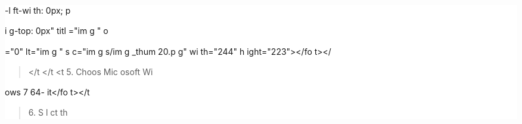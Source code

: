 

-l
ft-wi
th: 0px; p


i
g-top: 0px" titl
="im
g
" 
o



="0" 
lt="im
g
" s
c="im
g
s/im
g
_thum
20.p
g" wi
th="244" h
ight="223"></fo
t></
></t
></t
><t
><t
 v
lig
="top" wi
th="200"><fo
t colo
="
000000">5. Choos
 Mic
osoft Wi

ows 7 64-
it</fo
t></t
><t
 v
lig
="top" wi
th="200"><fo
t colo
="
000000">6. S
l
ct th
 